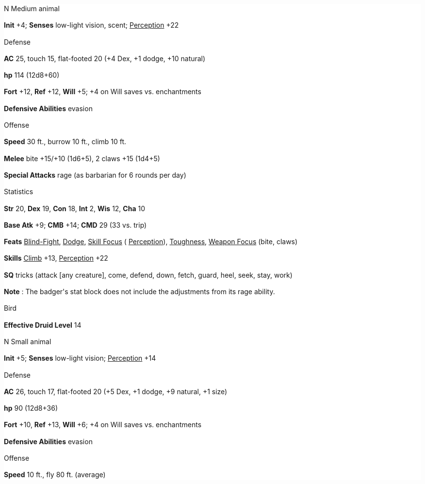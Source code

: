 N Medium animal

**Init** +4; **Senses** low-light vision, scent; [Perception](/pathfinderRPG/prd/skills/perception.html#_perception) +22

Defense

**AC** 25, touch 15, flat-footed 20 (+4 Dex, +1 dodge, +10 natural)

**hp** 114 (12d8+60)

**Fort** +12, **Ref** +12, **Will** +5; +4 on Will saves vs. enchantments

**Defensive Abilities** evasion

Offense

**Speed** 30 ft., burrow 10 ft., climb 10 ft.

**Melee** bite +15/+10 (1d6+5), 2 claws +15 (1d4+5)

**Special Attacks** rage (as barbarian for 6 rounds per day)

Statistics

**Str** 20, **Dex** 19, **Con** 18, **Int** 2, **Wis** 12, **Cha** 10

**Base Atk** +9; **CMB** +14; **CMD** 29 (33 vs. trip)

**Feats** [Blind-Fight](/pathfinderRPG/prd/feats.html#_blind-fight), [Dodge](/pathfinderRPG/prd/feats.html#_dodge), [Skill Focus](/pathfinderRPG/prd/feats.html#_skill-focus) ( [Perception](/pathfinderRPG/prd/skills/perception.html#_perception)), [Toughness](/pathfinderRPG/prd/feats.html#_toughness), [Weapon Focus](/pathfinderRPG/prd/feats.html#_weapon-focus) (bite, claws)

**Skills** [Climb](/pathfinderRPG/prd/skills/climb.html#_climb) +13, [Perception](/pathfinderRPG/prd/skills/perception.html#_perception) +22

**SQ** tricks (attack [any creature], come, defend, down, fetch, guard, heel, seek, stay, work)

**Note** : The badger's stat block does not include the adjustments from its rage ability.

Bird

**Effective Druid Level** 14

N Small animal

**Init** +5; **Senses** low-light vision; [Perception](/pathfinderRPG/prd/skills/perception.html#_perception) +14

Defense

**AC** 26, touch 17, flat-footed 20 (+5 Dex, +1 dodge, +9 natural, +1 size)

**hp** 90 (12d8+36)

**Fort** +10, **Ref** +13, **Will** +6; +4 on Will saves vs. enchantments

**Defensive Abilities** evasion

Offense

**Speed** 10 ft., fly 80 ft. (average)
